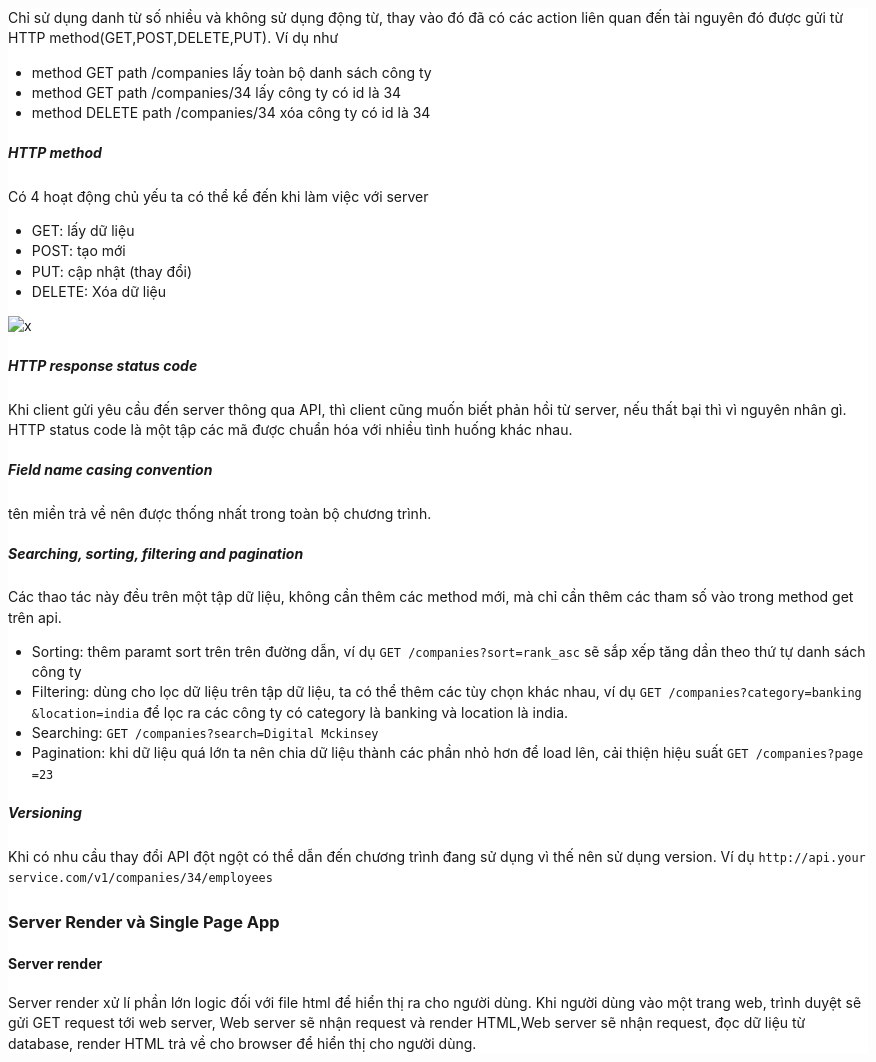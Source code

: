 Chỉ sử dụng danh từ số nhiều và không sử dụng động từ, thay vào đó đã có các action liên quan đến tài nguyên đó được gửi từ HTTP method(GET,POST,DELETE,PUT). Ví dụ như
- method GET path /companies lấy toàn bộ danh sách công ty
- method GET path /companies/34 lấy công ty có id là 34
- method DELETE path /companies/34 xóa công ty có id là 34


##### HTTP method

Có 4 hoạt động chủ yếu ta có thể kể đến khi làm việc với server
- GET: lấy dữ liệu
- POST: tạo mới
- PUT: cập nhật (thay đổi)
- DELETE: Xóa dữ liệu

![x](https://cdn-images-1.medium.com/max/800/1*YRFNzFCvu0gdRHWoTOctPw.png )

##### HTTP response status code

Khi client gửi yêu cầu đến server thông qua API, thì client cũng muốn biết phản hồi từ server, nếu thất bại thì vì nguyên nhân gì. HTTP status code là một tập các mã được chuẩn hóa với nhiều tình huống khác nhau.

##### Field name casing convention

tên miền trả về nên được thống nhất trong toàn bộ chương trình.

##### Searching, sorting, filtering and pagination

Các thao tác này đều trên một tập dữ liệu, không cần thêm các method mới, mà chỉ cần thêm các tham số vào trong method get trên api.
- Sorting: thêm paramt sort trên trên đường dẫn, ví dụ `GET /companies?sort=rank_asc` sẽ sắp xếp tăng dần theo thứ tự danh sách công ty
- Filtering: dùng cho lọc dữ liệu trên tập dữ liệu, ta có thể thêm các tùy chọn khác nhau, ví dụ `GET /companies?category=banking&location=india` để lọc ra các công ty có category là banking và location là india.
- Searching: `GET /companies?search=Digital Mckinsey`
- Pagination: khi dữ liệu quá lớn ta nên chia dữ liệu thành các phần nhỏ hơn để load lên, cải thiện hiệu suất `GET /companies?page=23`

##### Versioning

Khi có nhu cầu thay đổi API đột ngột có thể dẫn đến chương trình đang sử dụng vì thế nên sử dụng version. Ví dụ
`http://api.yourservice.com/v1/companies/34/employees`

### Server Render và Single Page App

#### Server render

Server render xử lí phần lớn logic đối với file html để hiển thị ra cho người dùng. Khi người dùng vào một trang web, trình duyệt sẽ gửi GET request tới web server, Web server sẽ nhận request và render HTML,Web server sẽ nhận request, đọc dữ liệu từ database, render HTML trả về cho browser để hiển thị cho người dùng.
